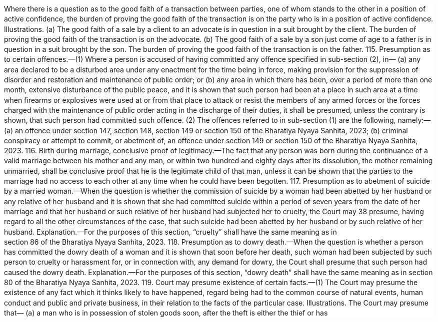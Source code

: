  Where there is a question as to the good faith of a transaction between parties, one of whom stands to the 
other in a position of active confidence, the burden of proving the good faith of the transaction is on the 
party who is in a position of active confidence. 
Illustrations. 
(a) The good faith of a sale by a client to an advocate is in question in a suit brought by the client. 
The burden of proving the good faith of the transaction is on the advocate. 
(b) The good faith of a sale by a son just come of age to a father is in question in a suit brought by the 
son. The burden of proving the good faith of the transaction is on the father. 
115. Presumption as to certain offences.—(1) Where a person is accused of having committed any 
offence specified in sub-section (2), in— 
(a) any area declared to be a disturbed area under any enactment for the time being in force, 
making provision for the suppression of disorder and restoration and maintenance of public order; or 
(b) any area in which there has been, over a period of more than one month, extensive 
disturbance of the public peace, 
and it is shown that such person had been at a place in such area at a time when firearms or explosives 
were used at or from that place to attack or resist the members of any armed forces or the forces charged 
with the maintenance of public order acting in the discharge of their duties, it shall be presumed, unless 
the contrary is shown, that such person had committed such offence. 
(2) The offences referred to in sub-section (1) are the following, namely:— 
(a) an offence under section 147, section 148, section 149 or section 150 of the Bharatiya Nyaya 
Sanhita, 2023; 
(b) criminal conspiracy or attempt to commit, or abetment of, an offence under section 
149 or section 150 of the Bharatiya Nyaya Sanhita, 2023. 
116. Birth during marriage, conclusive proof of legitimacy.—The fact that any person was born 
during the continuance of a valid marriage between his mother and any man, or within two hundred and 
eighty days after its dissolution, the mother remaining unmarried, shall be conclusive proof that he is the 
legitimate child of that man, unless it can be shown that the parties to the marriage had no access to each 
other at any time when he could have been begotten. 
117. Presumption as to abetment of suicide by a married woman.—When the question is whether 
the commission of suicide by a woman had been abetted by her husband or any relative of her husband 
and it is shown that she had committed suicide within a period of seven years from the date of her 
marriage and that her husband or such relative of her husband had subjected her to cruelty, the Court may 
38 
presume, having regard to all the other circumstances of the case, that such suicide had been abetted by 
her husband or by such relative of her husband. 
Explanation.—For the purposes of this section, “cruelty” shall have the same meaning as in                 
section 86 of the Bharatiya Nyaya Sanhita, 2023. 
118. Presumption as to dowry death.—When the question is whether a person has committed the 
dowry death of a woman and it is shown that soon before her death, such woman had been subjected by 
such person to cruelty or harassment for, or in connection with, any demand for dowry, the Court shall 
presume that such person had caused the dowry death. 
Explanation.—For the purposes of this section, “dowry death” shall have the same meaning as 
in section 80 of the Bharatiya Nyaya Sanhita, 2023. 
119. Court may presume existence of certain facts.—(1) The Court may presume the existence of 
any fact which it thinks likely to have happened, regard being had to the common course of natural 
events, human conduct and public and private business, in their relation to the facts of the particular case. 
Illustrations. 
The Court may presume that— 
(a) a man who is in possession of stolen goods soon, after the theft is either the thief or has 